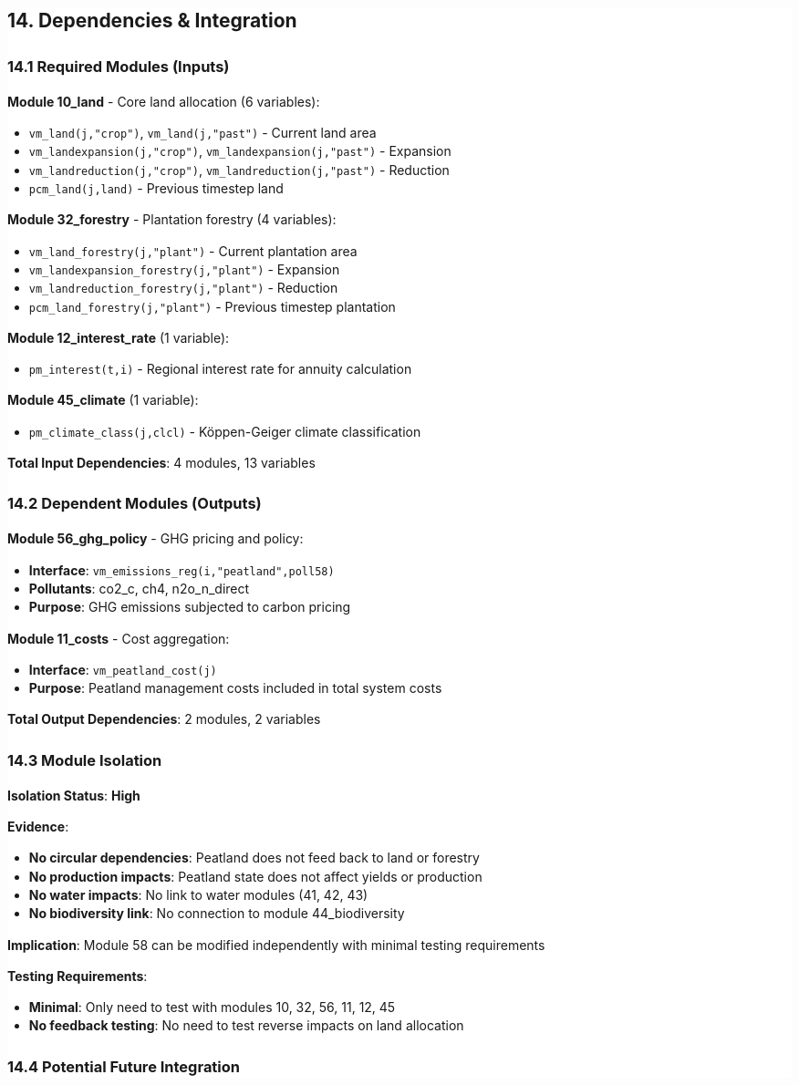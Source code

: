 
## 14. Dependencies & Integration

### 14.1 Required Modules (Inputs)

**Module 10_land** - Core land allocation (6 variables):
- `vm_land(j,"crop")`, `vm_land(j,"past")` - Current land area
- `vm_landexpansion(j,"crop")`, `vm_landexpansion(j,"past")` - Expansion
- `vm_landreduction(j,"crop")`, `vm_landreduction(j,"past")` - Reduction
- `pcm_land(j,land)` - Previous timestep land

**Module 32_forestry** - Plantation forestry (4 variables):
- `vm_land_forestry(j,"plant")` - Current plantation area
- `vm_landexpansion_forestry(j,"plant")` - Expansion
- `vm_landreduction_forestry(j,"plant")` - Reduction
- `pcm_land_forestry(j,"plant")` - Previous timestep plantation

**Module 12_interest_rate** (1 variable):
- `pm_interest(t,i)` - Regional interest rate for annuity calculation

**Module 45_climate** (1 variable):
- `pm_climate_class(j,clcl)` - Köppen-Geiger climate classification

**Total Input Dependencies**: 4 modules, 13 variables

### 14.2 Dependent Modules (Outputs)

**Module 56_ghg_policy** - GHG pricing and policy:
- **Interface**: `vm_emissions_reg(i,"peatland",poll58)`
- **Pollutants**: co2_c, ch4, n2o_n_direct
- **Purpose**: GHG emissions subjected to carbon pricing

**Module 11_costs** - Cost aggregation:
- **Interface**: `vm_peatland_cost(j)`
- **Purpose**: Peatland management costs included in total system costs

**Total Output Dependencies**: 2 modules, 2 variables

### 14.3 Module Isolation

**Isolation Status**: **High**

**Evidence**:
- **No circular dependencies**: Peatland does not feed back to land or forestry
- **No production impacts**: Peatland state does not affect yields or production
- **No water impacts**: No link to water modules (41, 42, 43)
- **No biodiversity link**: No connection to module 44_biodiversity

**Implication**: Module 58 can be modified independently with minimal testing requirements

**Testing Requirements**:
- **Minimal**: Only need to test with modules 10, 32, 56, 11, 12, 45
- **No feedback testing**: No need to test reverse impacts on land allocation

### 14.4 Potential Future Integration
